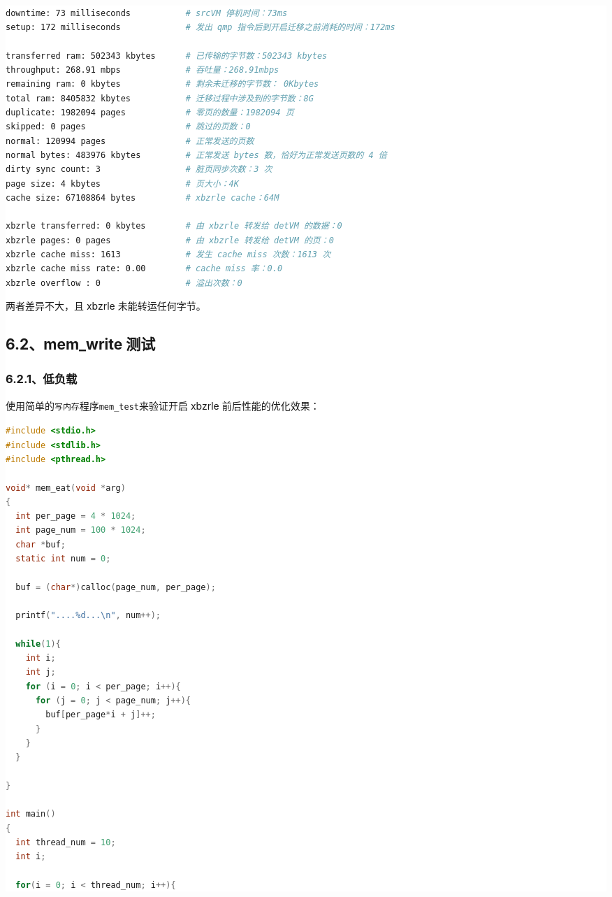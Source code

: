 ```bash
downtime: 73 milliseconds			# srcVM 停机时间：73ms
setup: 172 milliseconds				# 发出 qmp 指令后到开启迁移之前消耗的时间：172ms

transferred ram: 502343 kbytes		# 已传输的字节数：502343 kbytes
throughput: 268.91 mbps				# 吞吐量：268.91mbps
remaining ram: 0 kbytes				# 剩余未迁移的字节数： 0Kbytes
total ram: 8405832 kbytes			# 迁移过程中涉及到的字节数：8G
duplicate: 1982094 pages			# 零页的数量：1982094 页
skipped: 0 pages					# 跳过的页数：0
normal: 120994 pages				# 正常发送的页数
normal bytes: 483976 kbytes			# 正常发送 bytes 数，恰好为正常发送页数的 4 倍
dirty sync count: 3					# 脏页同步次数：3 次
page size: 4 kbytes					# 页大小：4K
cache size: 67108864 bytes          # xbzrle cache：64M

xbzrle transferred: 0 kbytes		# 由 xbzrle 转发给 detVM 的数据：0
xbzrle pages: 0 pages				# 由 xbzrle 转发给 detVM 的页：0
xbzrle cache miss: 1613				# 发生 cache miss 次数：1613 次
xbzrle cache miss rate: 0.00		# cache miss 率：0.0
xbzrle overflow : 0					# 溢出次数：0
```

两者差异不大，且 xbzrle 未能转运任何字节。

## 6.2、mem_write 测试

### 6.2.1、低负载

使用简单的`写内存`程序`mem_test`来验证开启 xbzrle 前后性能的优化效果：

```c
#include <stdio.h>
#include <stdlib.h>
#include <pthread.h>

void* mem_eat(void *arg)
{
  int per_page = 4 * 1024;
  int page_num = 100 * 1024;
  char *buf;
  static int num = 0;

  buf = (char*)calloc(page_num, per_page);

  printf("....%d...\n", num++);

  while(1){
    int i;
    int j;
    for (i = 0; i < per_page; i++){
      for (j = 0; j < page_num; j++){
        buf[per_page*i + j]++;
      }
    }
  }

}

int main()
{
  int thread_num = 10;
  int i;

  for(i = 0; i < thread_num; i++){
```